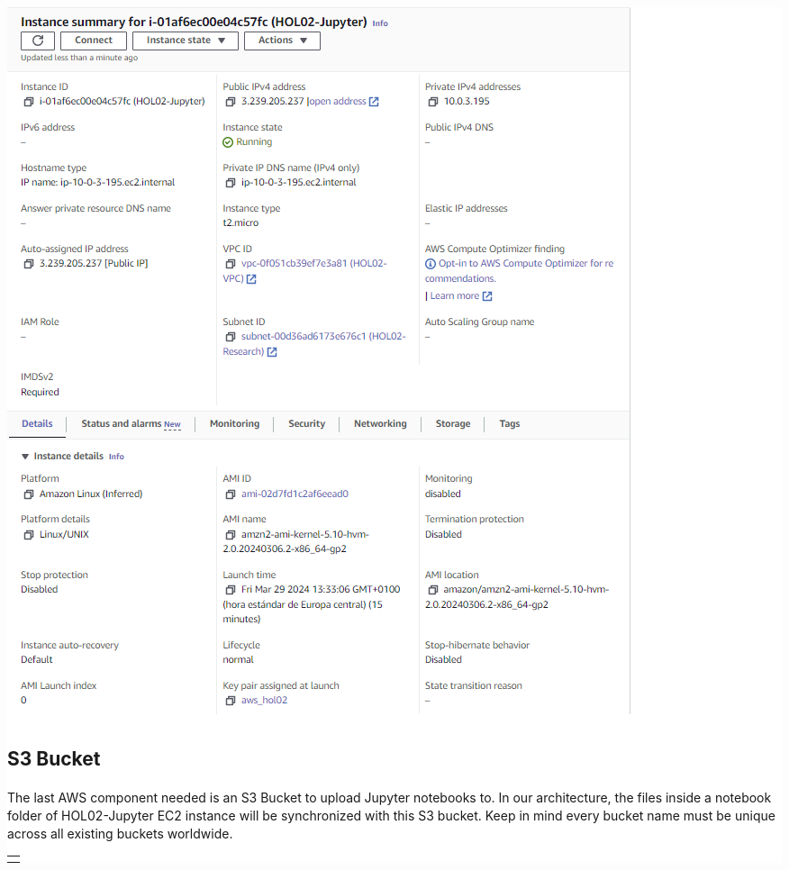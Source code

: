 ![alt_text](images/image12.png "image_tooltip")



## S3 Bucket

The last AWS component needed is an S3 Bucket to upload Jupyter notebooks to. In our architecture, the files inside a notebook folder of HOL02-Jupyter EC2 instance will be synchronized with this S3 bucket. Keep in mind every bucket name must be unique across all existing buckets worldwide.


<table>
  <tr>
   <td>
